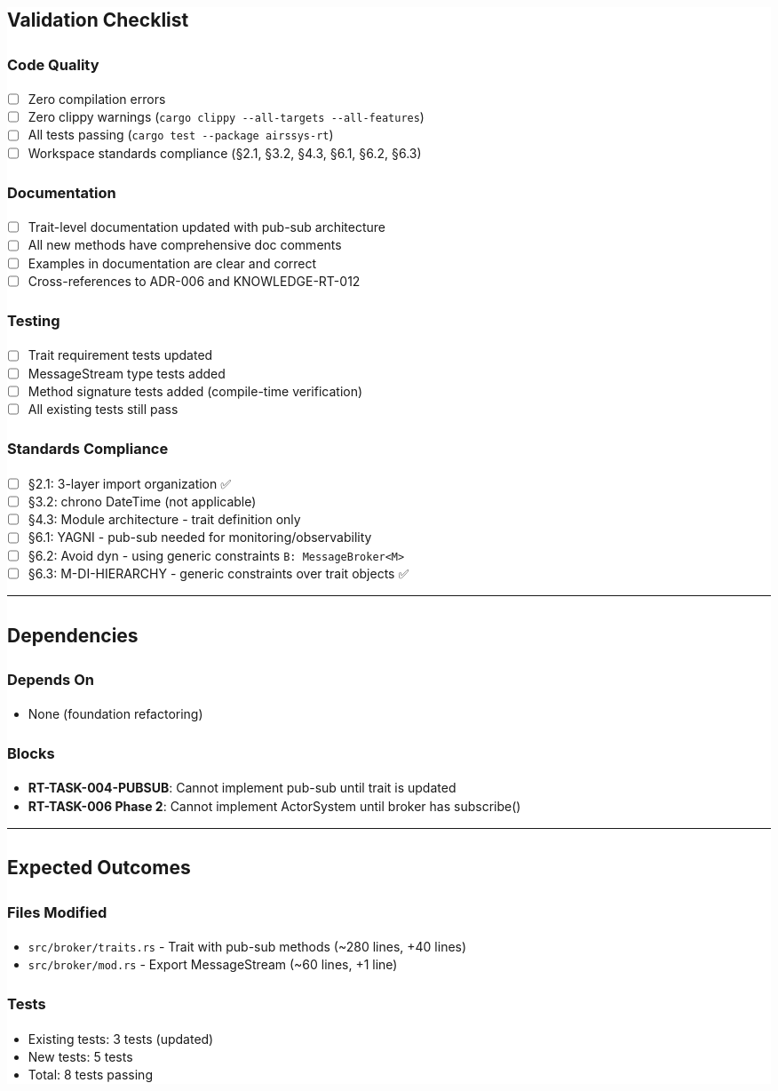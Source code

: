 ## Validation Checklist

### Code Quality
- [ ] Zero compilation errors
- [ ] Zero clippy warnings (`cargo clippy --all-targets --all-features`)
- [ ] All tests passing (`cargo test --package airssys-rt`)
- [ ] Workspace standards compliance (§2.1, §3.2, §4.3, §6.1, §6.2, §6.3)

### Documentation
- [ ] Trait-level documentation updated with pub-sub architecture
- [ ] All new methods have comprehensive doc comments
- [ ] Examples in documentation are clear and correct
- [ ] Cross-references to ADR-006 and KNOWLEDGE-RT-012

### Testing
- [ ] Trait requirement tests updated
- [ ] MessageStream type tests added
- [ ] Method signature tests added (compile-time verification)
- [ ] All existing tests still pass

### Standards Compliance
- [ ] §2.1: 3-layer import organization ✅
- [ ] §3.2: chrono DateTime<Utc> (not applicable)
- [ ] §4.3: Module architecture - trait definition only
- [ ] §6.1: YAGNI - pub-sub needed for monitoring/observability
- [ ] §6.2: Avoid dyn - using generic constraints `B: MessageBroker<M>`
- [ ] §6.3: M-DI-HIERARCHY - generic constraints over trait objects ✅

---

## Dependencies

### Depends On
- None (foundation refactoring)

### Blocks
- **RT-TASK-004-PUBSUB**: Cannot implement pub-sub until trait is updated
- **RT-TASK-006 Phase 2**: Cannot implement ActorSystem until broker has subscribe()

---

## Expected Outcomes

### Files Modified
- `src/broker/traits.rs` - Trait with pub-sub methods (~280 lines, +40 lines)
- `src/broker/mod.rs` - Export MessageStream (~60 lines, +1 line)

### Tests
- Existing tests: 3 tests (updated)
- New tests: 5 tests
- Total: 8 tests passing
